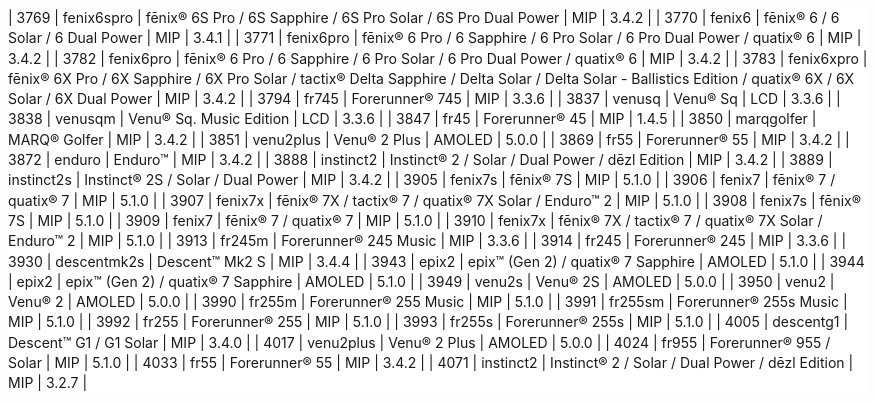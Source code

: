 | 3769    | fenix6spro              | fēnix® 6S Pro / 6S Sapphire / 6S Pro Solar / 6S Pro Dual Power | MIP     | 3.4.2  |
| 3770    | fenix6                  | fēnix® 6 / 6 Solar / 6 Dual Power                            | MIP     | 3.4.1  |
| 3771    | fenix6pro               | fēnix® 6 Pro / 6 Sapphire / 6 Pro Solar / 6 Pro Dual Power / quatix® 6 | MIP     | 3.4.2  |
| 3782    | fenix6pro               | fēnix® 6 Pro / 6 Sapphire / 6 Pro Solar / 6 Pro Dual Power / quatix® 6 | MIP     | 3.4.2  |
| 3783    | fenix6xpro              | fēnix® 6X Pro / 6X Sapphire / 6X Pro Solar / tactix® Delta Sapphire /  Delta Solar / Delta Solar - Ballistics Edition / quatix® 6X / 6X Solar / 6X  Dual Power | MIP     | 3.4.2  |
| 3794    | fr745                   | Forerunner® 745                                              | MIP     | 3.3.6  |
| 3837    | venusq                  | Venu® Sq                                                     | LCD     | 3.3.6  |
| 3838    | venusqm                 | Venu® Sq. Music Edition                                      | LCD     | 3.3.6  |
| 3847    | fr45                    | Forerunner® 45                                               | MIP     | 1.4.5  |
| 3850    | marqgolfer              | MARQ® Golfer                                                 | MIP     | 3.4.2  |
| 3851    | venu2plus               | Venu® 2 Plus                                                 | AMOLED  | 5.0.0  |
| 3869    | fr55                    | Forerunner® 55                                               | MIP     | 3.4.2  |
| 3872    | enduro                  | Enduro™                                                      | MIP     | 3.4.2  |
| 3888    | instinct2               | Instinct® 2 / Solar / Dual Power / dēzl Edition              | MIP     | 3.4.2  |
| 3889    | instinct2s              | Instinct® 2S / Solar / Dual Power                            | MIP     | 3.4.2  |
| 3905    | fenix7s                 | fēnix® 7S                                                    | MIP     | 5.1.0  |
| 3906    | fenix7                  | fēnix® 7 / quatix® 7                                         | MIP     | 5.1.0  |
| 3907    | fenix7x                 | fēnix® 7X / tactix® 7 / quatix® 7X Solar / Enduro™ 2         | MIP     | 5.1.0  |
| 3908    | fenix7s                 | fēnix® 7S                                                    | MIP     | 5.1.0  |
| 3909    | fenix7                  | fēnix® 7 / quatix® 7                                         | MIP     | 5.1.0  |
| 3910    | fenix7x                 | fēnix® 7X / tactix® 7 / quatix® 7X Solar / Enduro™ 2         | MIP     | 5.1.0  |
| 3913    | fr245m                  | Forerunner® 245 Music                                        | MIP     | 3.3.6  |
| 3914    | fr245                   | Forerunner® 245                                              | MIP     | 3.3.6  |
| 3930    | descentmk2s             | Descent™ Mk2 S                                               | MIP     | 3.4.4  |
| 3943    | epix2                   | epix™ (Gen 2) / quatix® 7 Sapphire                           | AMOLED  | 5.1.0  |
| 3944    | epix2                   | epix™ (Gen 2) / quatix® 7 Sapphire                           | AMOLED  | 5.1.0  |
| 3949    | venu2s                  | Venu® 2S                                                     | AMOLED  | 5.0.0  |
| 3950    | venu2                   | Venu® 2                                                      | AMOLED  | 5.0.0  |
| 3990    | fr255m                  | Forerunner® 255 Music                                        | MIP     | 5.1.0  |
| 3991    | fr255sm                 | Forerunner® 255s Music                                       | MIP     | 5.1.0  |
| 3992    | fr255                   | Forerunner® 255                                              | MIP     | 5.1.0  |
| 3993    | fr255s                  | Forerunner® 255s                                             | MIP     | 5.1.0  |
| 4005    | descentg1               | Descent™ G1 / G1 Solar                                       | MIP     | 3.4.0  |
| 4017    | venu2plus               | Venu® 2 Plus                                                 | AMOLED  | 5.0.0  |
| 4024    | fr955                   | Forerunner® 955 / Solar                                      | MIP     | 5.1.0  |
| 4033    | fr55                    | Forerunner® 55                                               | MIP     | 3.4.2  |
| 4071    | instinct2               | Instinct® 2 / Solar / Dual Power / dēzl Edition              | MIP     | 3.2.7  |